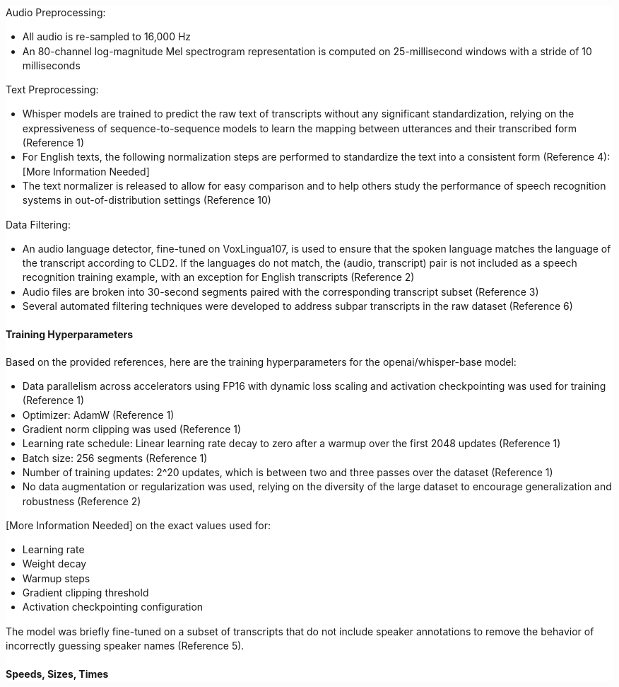 Audio Preprocessing:
- All audio is re-sampled to 16,000 Hz
- An 80-channel log-magnitude Mel spectrogram representation is computed on 25-millisecond windows with a stride of 10 milliseconds

Text Preprocessing:
- Whisper models are trained to predict the raw text of transcripts without any significant standardization, relying on the expressiveness of sequence-to-sequence models to learn the mapping between utterances and their transcribed form (Reference 1)
- For English texts, the following normalization steps are performed to standardize the text into a consistent form (Reference 4):
  [More Information Needed]
- The text normalizer is released to allow for easy comparison and to help others study the performance of speech recognition systems in out-of-distribution settings (Reference 10)

Data Filtering:
- An audio language detector, fine-tuned on VoxLingua107, is used to ensure that the spoken language matches the language of the transcript according to CLD2. If the languages do not match, the (audio, transcript) pair is not included as a speech recognition training example, with an exception for English transcripts (Reference 2)
- Audio files are broken into 30-second segments paired with the corresponding transcript subset (Reference 3)
- Several automated filtering techniques were developed to address subpar transcripts in the raw dataset (Reference 6)

#### Training Hyperparameters

Based on the provided references, here are the training hyperparameters for the openai/whisper-base model:

- Data parallelism across accelerators using FP16 with dynamic loss scaling and activation checkpointing was used for training (Reference 1)
- Optimizer: AdamW (Reference 1) 
- Gradient norm clipping was used (Reference 1)
- Learning rate schedule: Linear learning rate decay to zero after a warmup over the first 2048 updates (Reference 1)
- Batch size: 256 segments (Reference 1)
- Number of training updates: 2^20 updates, which is between two and three passes over the dataset (Reference 1)
- No data augmentation or regularization was used, relying on the diversity of the large dataset to encourage generalization and robustness (Reference 2)

[More Information Needed] on the exact values used for:
- Learning rate 
- Weight decay
- Warmup steps
- Gradient clipping threshold
- Activation checkpointing configuration

The model was briefly fine-tuned on a subset of transcripts that do not include speaker annotations to remove the behavior of incorrectly guessing speaker names (Reference 5).

#### Speeds, Sizes, Times
